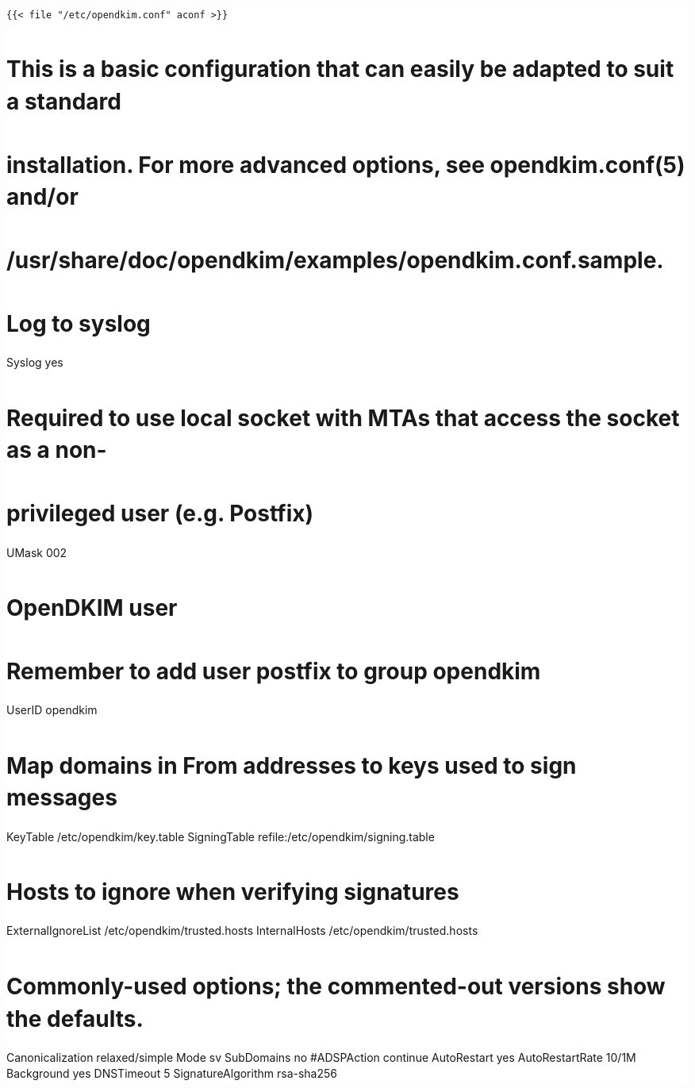     {{< file "/etc/opendkim.conf" aconf >}}
# This is a basic configuration that can easily be adapted to suit a standard
# installation. For more advanced options, see opendkim.conf(5) and/or
# /usr/share/doc/opendkim/examples/opendkim.conf.sample.

# Log to syslog
Syslog          yes
# Required to use local socket with MTAs that access the socket as a non-
# privileged user (e.g. Postfix)
UMask           002
# OpenDKIM user
# Remember to add user postfix to group opendkim
UserID          opendkim

# Map domains in From addresses to keys used to sign messages
KeyTable        /etc/opendkim/key.table
SigningTable        refile:/etc/opendkim/signing.table

# Hosts to ignore when verifying signatures
ExternalIgnoreList  /etc/opendkim/trusted.hosts
InternalHosts       /etc/opendkim/trusted.hosts

# Commonly-used options; the commented-out versions show the defaults.
Canonicalization    relaxed/simple
Mode            sv
SubDomains      no
#ADSPAction     continue
AutoRestart     yes
AutoRestartRate     10/1M
Background      yes
DNSTimeout      5
SignatureAlgorithm  rsa-sha256
